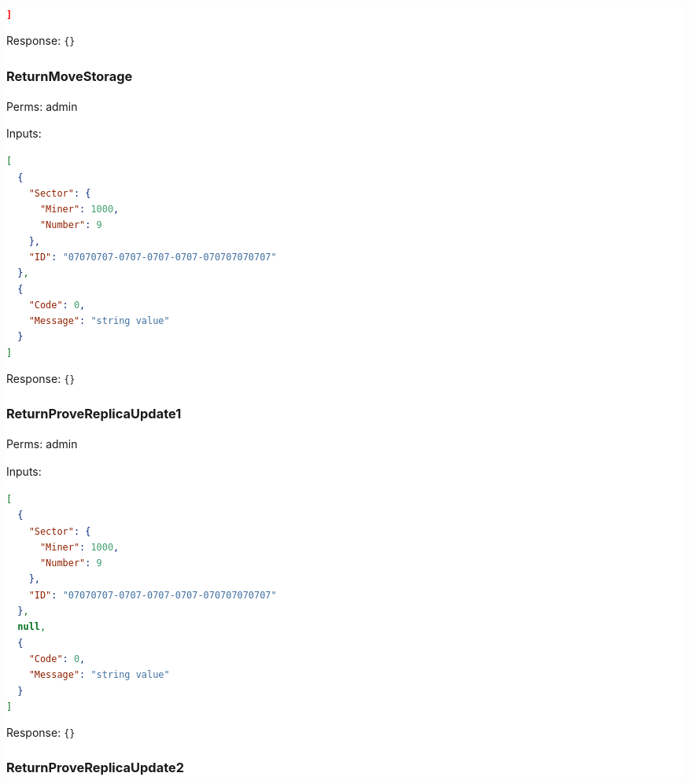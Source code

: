 ```json
]
```

Response: `{}`

### ReturnMoveStorage


Perms: admin

Inputs:
```json
[
  {
    "Sector": {
      "Miner": 1000,
      "Number": 9
    },
    "ID": "07070707-0707-0707-0707-070707070707"
  },
  {
    "Code": 0,
    "Message": "string value"
  }
]
```

Response: `{}`

### ReturnProveReplicaUpdate1


Perms: admin

Inputs:
```json
[
  {
    "Sector": {
      "Miner": 1000,
      "Number": 9
    },
    "ID": "07070707-0707-0707-0707-070707070707"
  },
  null,
  {
    "Code": 0,
    "Message": "string value"
  }
]
```

Response: `{}`

### ReturnProveReplicaUpdate2
